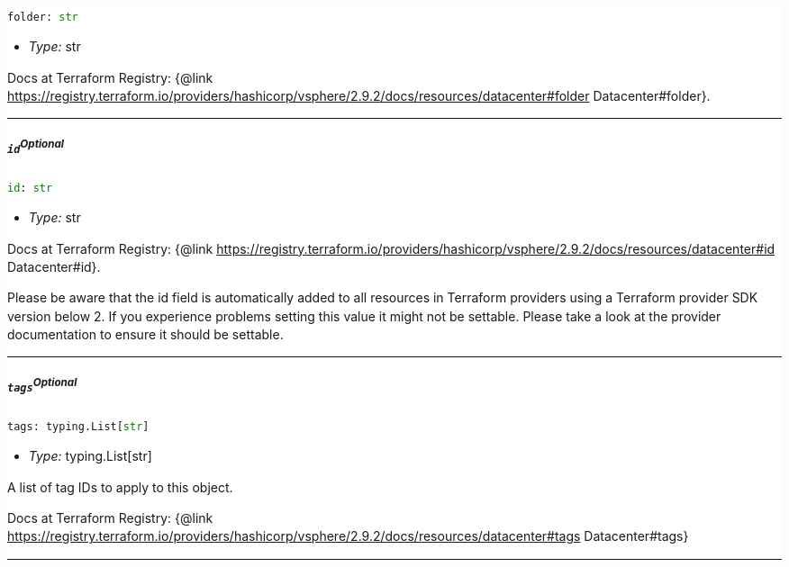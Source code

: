 ```python
folder: str
```

- *Type:* str

Docs at Terraform Registry: {@link https://registry.terraform.io/providers/hashicorp/vsphere/2.9.2/docs/resources/datacenter#folder Datacenter#folder}.

---

##### `id`<sup>Optional</sup> <a name="id" id="@cdktf/provider-vsphere.datacenter.DatacenterConfig.property.id"></a>

```python
id: str
```

- *Type:* str

Docs at Terraform Registry: {@link https://registry.terraform.io/providers/hashicorp/vsphere/2.9.2/docs/resources/datacenter#id Datacenter#id}.

Please be aware that the id field is automatically added to all resources in Terraform providers using a Terraform provider SDK version below 2.
If you experience problems setting this value it might not be settable. Please take a look at the provider documentation to ensure it should be settable.

---

##### `tags`<sup>Optional</sup> <a name="tags" id="@cdktf/provider-vsphere.datacenter.DatacenterConfig.property.tags"></a>

```python
tags: typing.List[str]
```

- *Type:* typing.List[str]

A list of tag IDs to apply to this object.

Docs at Terraform Registry: {@link https://registry.terraform.io/providers/hashicorp/vsphere/2.9.2/docs/resources/datacenter#tags Datacenter#tags}

---



